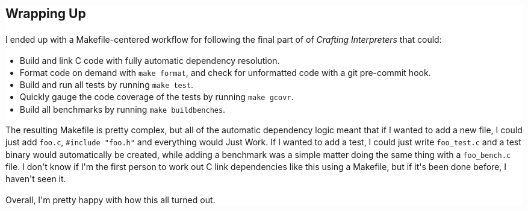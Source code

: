 ## Wrapping Up

I ended up with a Makefile-centered workflow for following the final part of of _Crafting Interpreters_ that could:

- Build and link C code with fully automatic dependency resolution.
- Format code on demand with `make format`, and check for unformatted code with a git pre-commit hook.
- Build and run all tests by running `make test`.
- Quickly gauge the code coverage of the tests by running `make gcovr`.
- Build all benchmarks by running `make buildbenches`.

The resulting Makefile is pretty complex, but all of the automatic dependency logic meant that if I wanted to add a new file, I could just add `foo.c`, `#include "foo.h"` and everything would Just Work. 
If I wanted to add a test, I could just write `foo_test.c` and a test binary would automatically be created, while adding a benchmark was a simple matter doing the same thing with a `foo_bench.c` file.
I don't know if I'm the first person to work out C link dependencies like this using a Makefile, but if it's been done before, I haven't seen it.

Overall, I'm pretty happy with how this all turned out.
